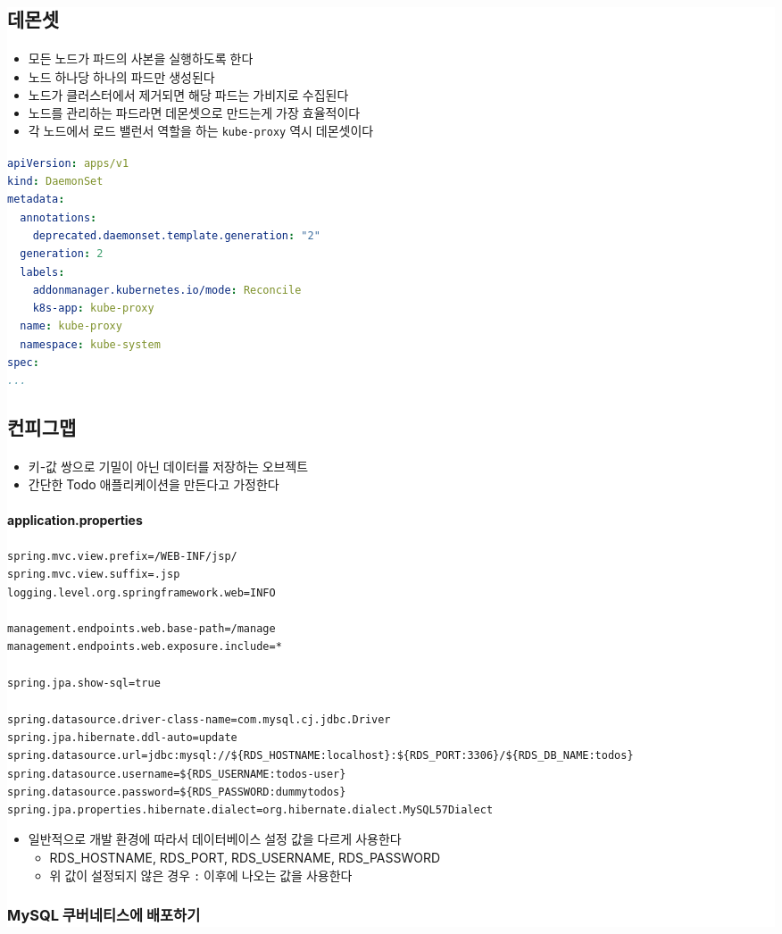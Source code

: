 ## 데몬셋
- 모든 노드가 파드의 사본을 실행하도록 한다
- 노드 하나당 하나의 파드만 생성된다
- 노드가 클러스터에서 제거되면 해당 파드는 가비지로 수집된다
- 노드를 관리하는 파드라면 데몬셋으로 만드는게 가장 효율적이다
- 각 노드에서 로드 밸런서 역할을 하는 `kube-proxy` 역시 데몬셋이다

```YAML
apiVersion: apps/v1
kind: DaemonSet
metadata:
  annotations:
    deprecated.daemonset.template.generation: "2"
  generation: 2
  labels:
    addonmanager.kubernetes.io/mode: Reconcile
    k8s-app: kube-proxy
  name: kube-proxy
  namespace: kube-system
spec:
...
```

## 컨피그맵
- 키-값 쌍으로 기밀이 아닌 데이터를 저장하는 오브젝트
- 간단한 Todo 애플리케이션을 만든다고 가정한다

#### application.properties
```properties
spring.mvc.view.prefix=/WEB-INF/jsp/  
spring.mvc.view.suffix=.jsp  
logging.level.org.springframework.web=INFO  
  
management.endpoints.web.base-path=/manage  
management.endpoints.web.exposure.include=*  
  
spring.jpa.show-sql=true  
  
spring.datasource.driver-class-name=com.mysql.cj.jdbc.Driver  
spring.jpa.hibernate.ddl-auto=update  
spring.datasource.url=jdbc:mysql://${RDS_HOSTNAME:localhost}:${RDS_PORT:3306}/${RDS_DB_NAME:todos}  
spring.datasource.username=${RDS_USERNAME:todos-user}  
spring.datasource.password=${RDS_PASSWORD:dummytodos}  
spring.jpa.properties.hibernate.dialect=org.hibernate.dialect.MySQL57Dialect
```
- 일반적으로 개발 환경에 따라서 데이터베이스 설정 값을 다르게 사용한다
	- RDS_HOSTNAME, RDS_PORT, RDS_USERNAME, RDS_PASSWORD
	- 위 값이 설정되지 않은 경우 `:` 이후에 나오는 값을 사용한다

### MySQL 쿠버네티스에 배포하기
